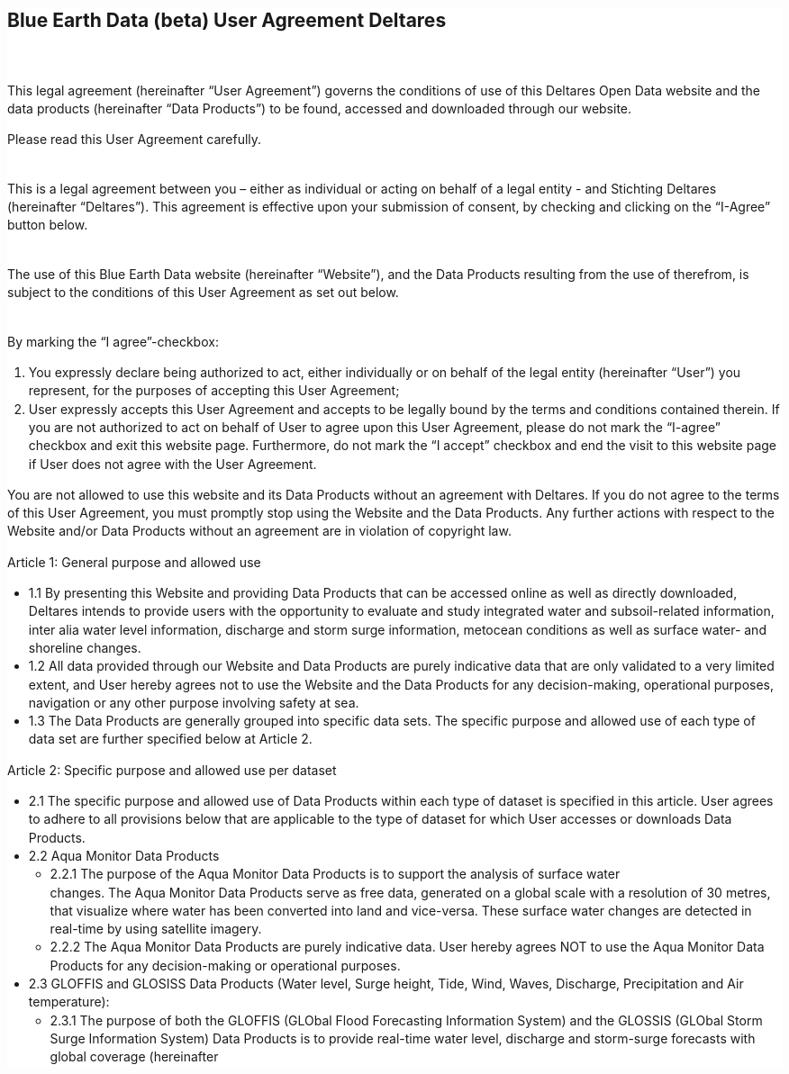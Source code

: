 ## Blue Earth Data (beta) User Agreement Deltares
&nbsp;

This legal agreement (hereinafter “User Agreement”) governs the conditions of use of this Deltares Open Data website and the data products (hereinafter “Data Products”) to be found, accessed and downloaded through our website.
&nbsp;

Please read this User Agreement carefully.  
&nbsp;

This is a legal agreement between you – either as individual or acting on behalf of a legal entity - and Stichting Deltares (hereinafter “Deltares”). This agreement is effective upon your submission of consent, by checking and clicking on the “I-Agree” button below.  
&nbsp;

The use of this Blue Earth Data website (hereinafter “Website”), and the Data Products resulting from the use of therefrom, is subject to the conditions of this User Agreement as set out below.  
&nbsp;

By marking the “I agree”-checkbox:
1. You expressly declare being authorized to act, either individually or on behalf of the legal entity (hereinafter “User”) you represent, for the purposes of accepting this User Agreement;
2. User expressly accepts this User Agreement and accepts to be legally bound by the terms and conditions contained therein.
If you are not authorized to act on behalf of User to agree upon this User Agreement, please do not mark the “I-agree” checkbox and exit this website page. Furthermore, do not mark the “I accept” checkbox and end the visit to this website page if User does not agree with the User Agreement.
&nbsp;

You are not allowed to use this website and its Data Products without an agreement with Deltares. If you do not agree to the terms of this User Agreement, you must promptly stop using the Website and the Data Products. Any further actions with respect to the Website and/or Data Products without an agreement are in violation of copyright law.
&nbsp;

Article 1: General purpose and allowed use
- 1.1	By presenting this Website and providing Data Products that can be accessed online as well
 	as directly downloaded, Deltares intends to provide users with the opportunity to evaluate
 	and study integrated water and subsoil-related information, inter alia water level
 	information, discharge and storm surge information, metocean conditions as well as surface
 	water- and shoreline changes.
- 1.2 All data provided through our Website and Data Products are purely indicative data that are 	only validated to a very limited extent, and User hereby agrees not to use the Website and
 	the Data Products for any decision-making, operational purposes, navigation or any other
 	purpose involving safety at sea.   
- 1.3 The Data Products are generally grouped into specific data sets. The specific purpose and
 	allowed use of each type of data set are further specified below at Article 2.
&nbsp;

Article 2: Specific purpose and allowed use per dataset
- 2.1	The specific purpose and allowed use of Data Products within each type of dataset is
 	specified in this article. User agrees to adhere to all provisions below that are applicable to
 	the type of dataset for which User accesses or downloads Data Products.    
- 2.2	Aqua Monitor Data Products
  - 2.2.1	The purpose of the Aqua Monitor Data Products is to support the analysis of surface water  
  	changes. The Aqua Monitor Data Products serve as free data, generated on a global scale
 	with a resolution of 30 metres, that visualize where water has been converted into land and
 	vice-versa. These surface water changes are detected in real-time by using satellite imagery.  
  - 2.2.2	The Aqua Monitor Data Products are purely indicative data. User hereby agrees NOT to use
 	the Aqua Monitor Data Products for any decision-making or operational purposes.  
- 2.3	GLOFFIS and GLOSISS Data Products (Water level, Surge height, Tide, Wind, Waves, Discharge, Precipitation and Air temperature):
  - 2.3.1	The purpose of both the GLOFFIS (GLObal Flood Forecasting Information System) and the
 	GLOSSIS (GLObal Storm Surge Information System) Data Products is to provide real-time
 	water level, discharge and storm-surge forecasts with global coverage (hereinafter